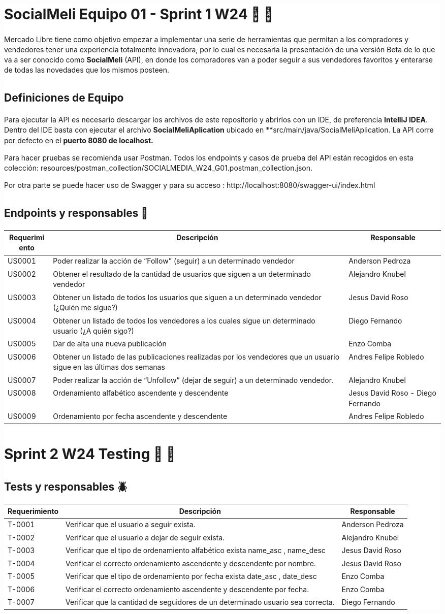 
# SocialMeli Equipo 01 - Sprint 1 W24 👥 🤝

Mercado Libre tiene como objetivo empezar a implementar una serie de herramientas que permitan a los compradores y vendedores tener una experiencia totalmente innovadora,  por lo cual es necesaria la presentación de una versión Beta de lo que va a ser conocido como **SocialMeli** (API), en donde los compradores van a poder seguir a sus vendedores favoritos y enterarse de todas las novedades que los mismos posteen.

## Definiciones de Equipo 

Para ejecutar la API es necesario descargar los archivos de este repositorio y abrirlos con un IDE, de preferencia **IntelliJ IDEA**. Dentro del IDE basta con ejecutar el archivo **SocialMeliAplication** ubicado en **src/main/java/SocialMeliAplication. La API corre por defecto en el **puerto 8080 de localhost.**

Para hacer pruebas se recomienda usar Postman. Todos los endpoints y casos de prueba del API están recogidos en esta colección: resources/postman_collection/SOCIALMEDIA_W24_G01.postman_collection.json.

Por otra parte se puede hacer uso de Swagger y para su acceso : http://localhost:8080/swagger-ui/index.html

## Endpoints y responsables 📍

| Requerimiento | Descripción                                                                                                           | Responsable	|
|---------------|-----------------------------------------------------------------------------------------------------------------------|---------------|
| US0001        | Poder realizar la acción de “Follow” (seguir) a un determinado vendedor                                               | Anderson Pedroza        	|
| US0002        | Obtener el resultado de la cantidad de usuarios que siguen a un determinado vendedor                                  | Alejandro Knubel       	|
| US0003        | Obtener un listado de todos los usuarios que siguen a un determinado vendedor (¿Quién me sigue?)                      | Jesus David Roso       	|
| US0004        | Obtener  un listado de todos los vendedores a los cuales sigue un determinado usuario (¿A quién sigo?)                | Diego Fernando 		 	|
| US0005        | Dar de alta una nueva publicación                                                                                     | Enzo Comba		 	|
| US0006        | Obtener un listado de las publicaciones realizadas por los vendedores que un usuario sigue en las últimas dos semanas | Andres Felipe Robledo		 	|
| US0007        | Poder realizar la acción de “Unfollow” (dejar de seguir) a un determinado vendedor.                                   |    Alejandro Knubel     	|
| US0008        | Ordenamiento alfabético ascendente y descendente                                                                      | Jesus David Roso  - Diego Fernando      	|
| US0009        | Ordenamiento por fecha ascendente y descendente                                                                       | Andres Felipe Robledo       	|

# Sprint 2 W24 Testing 👥 💯

## Tests y responsables 🪲

| Requerimiento | Descripción                                                                                                           | Responsable	|
|---------------|-----------------------------------------------------------------------------------------------------------------------|---------------|
| T-0001        | Verificar que el usuario a seguir exista. | Anderson Pedroza        	|
| T-0002        | Verificar que el usuario a dejar de seguir exista.| Alejandro Knubel       	|
| T-0003        | Verificar que el tipo de ordenamiento alfabético exista name_asc , name_desc| Jesus David Roso       	|
| T-0004        | Verificar el correcto ordenamiento ascendente y descendente por nombre.       | Jesus David Roso 		 	|
| T-0005        | Verificar que el tipo de ordenamiento por fecha exista date_asc , date_desc| Enzo Comba		 	|
| T-0006        | Verificar el correcto ordenamiento ascendente y descendente por fecha. | Enzo Comba		 	|
| T-0007        | Verificar que la cantidad de seguidores de un determinado usuario sea correcta.|    Diego Fernando     	|